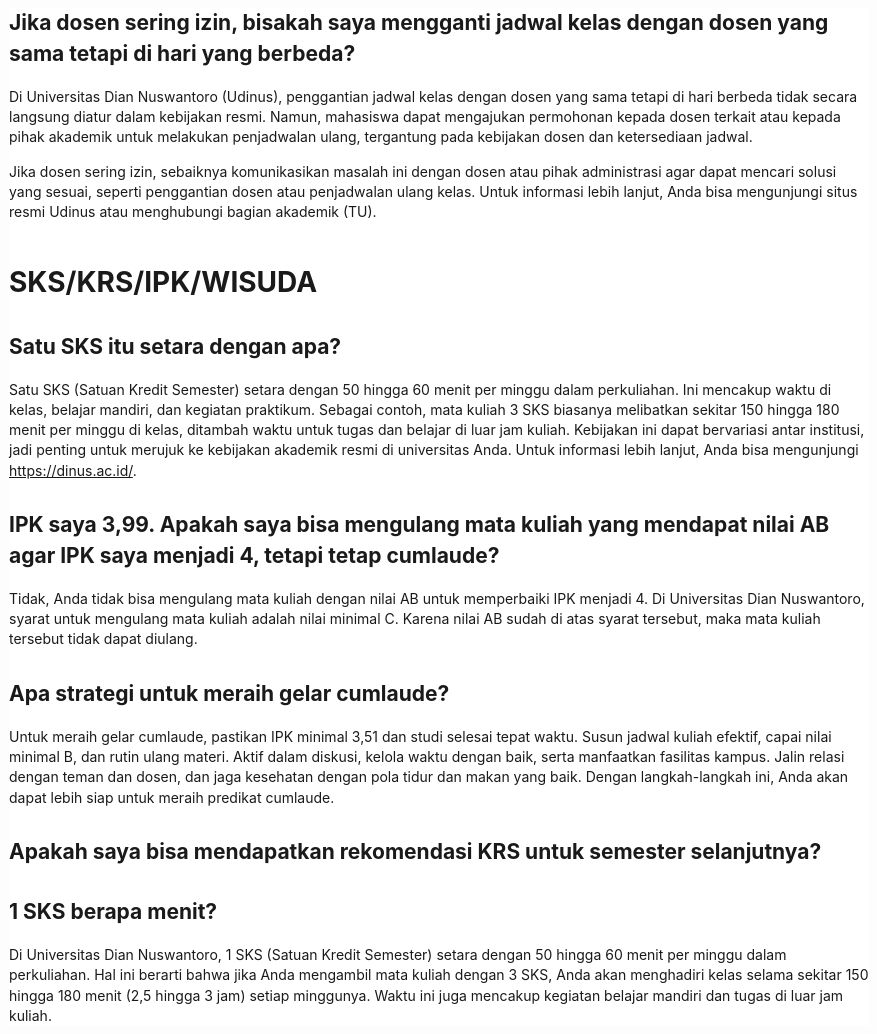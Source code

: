 ## Jika dosen sering izin, bisakah saya mengganti jadwal kelas dengan dosen yang sama tetapi di hari yang berbeda?

Di Universitas Dian Nuswantoro (Udinus), penggantian jadwal kelas dengan dosen yang sama tetapi di hari berbeda tidak secara langsung diatur dalam kebijakan resmi. Namun, mahasiswa dapat mengajukan permohonan kepada dosen terkait atau kepada pihak akademik untuk melakukan penjadwalan ulang, tergantung pada kebijakan dosen dan ketersediaan jadwal.

Jika dosen sering izin, sebaiknya komunikasikan masalah ini dengan dosen atau pihak administrasi agar dapat mencari solusi yang sesuai, seperti penggantian dosen atau penjadwalan ulang kelas. Untuk informasi lebih lanjut, Anda bisa mengunjungi situs resmi Udinus atau menghubungi bagian akademik (TU).

# SKS/KRS/IPK/WISUDA

## Satu SKS itu setara dengan apa?

Satu SKS (Satuan Kredit Semester) setara dengan 50 hingga 60 menit per minggu dalam perkuliahan. Ini mencakup waktu di kelas, belajar mandiri, dan kegiatan praktikum. Sebagai contoh, mata kuliah 3 SKS biasanya melibatkan sekitar 150 hingga 180 menit per minggu di kelas, ditambah waktu untuk tugas dan belajar di luar jam kuliah. Kebijakan ini dapat bervariasi antar institusi, jadi penting untuk merujuk ke kebijakan akademik resmi di universitas Anda. Untuk informasi lebih lanjut, Anda bisa mengunjungi https://dinus.ac.id/.

## IPK saya 3,99. Apakah saya bisa mengulang mata kuliah yang mendapat nilai AB agar IPK saya menjadi 4, tetapi tetap cumlaude?

Tidak, Anda tidak bisa mengulang mata kuliah dengan nilai AB untuk memperbaiki IPK menjadi 4. Di Universitas Dian Nuswantoro, syarat untuk mengulang mata kuliah adalah nilai minimal C. Karena nilai AB sudah di atas syarat tersebut, maka mata kuliah tersebut tidak dapat diulang.

## Apa strategi untuk meraih gelar cumlaude?

Untuk meraih gelar cumlaude, pastikan IPK minimal 3,51 dan studi selesai tepat waktu. Susun jadwal kuliah efektif, capai nilai minimal B, dan rutin ulang materi. Aktif dalam diskusi, kelola waktu dengan baik, serta manfaatkan fasilitas kampus. Jalin relasi dengan teman dan dosen, dan jaga kesehatan dengan pola tidur dan makan yang baik. Dengan langkah-langkah ini, Anda akan dapat lebih siap untuk meraih predikat cumlaude.

## Apakah saya bisa mendapatkan rekomendasi KRS untuk semester selanjutnya?


## 1 SKS berapa menit?

Di Universitas Dian Nuswantoro, 1 SKS (Satuan Kredit Semester) setara dengan 50 hingga 60 menit per minggu dalam perkuliahan. Hal ini berarti bahwa jika Anda mengambil mata kuliah dengan 3 SKS, Anda akan menghadiri kelas selama sekitar 150 hingga 180 menit (2,5 hingga 3 jam) setiap minggunya. Waktu ini juga mencakup kegiatan belajar mandiri dan tugas di luar jam kuliah.
